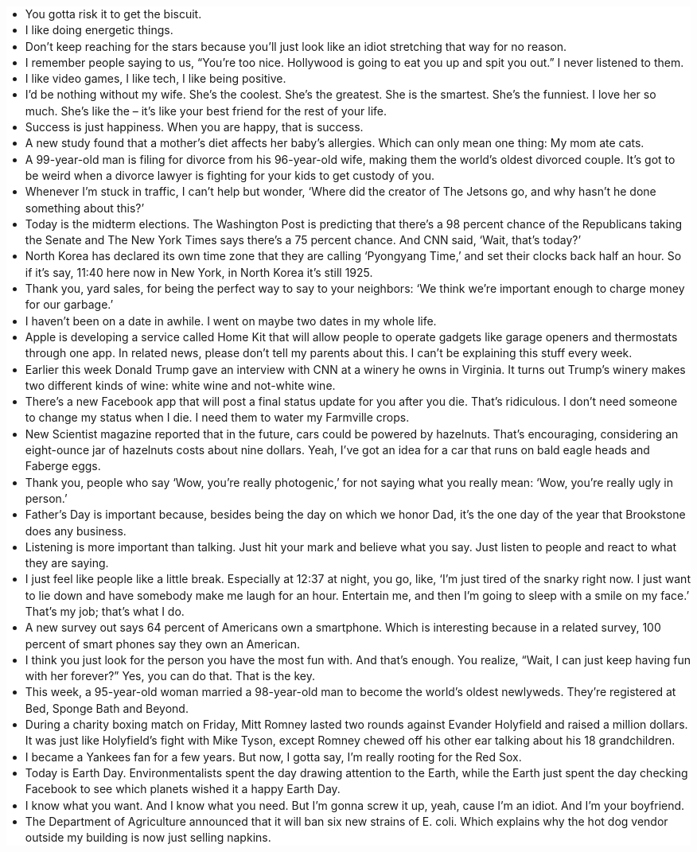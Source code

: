  - You gotta risk it to get the biscuit.
 - I like doing energetic things.
 - Don’t keep reaching for the stars because you’ll just look like an idiot stretching that way for no reason.
 - I remember people saying to us, “You’re too nice. Hollywood is going to eat you up and spit you out.” I never listened to them.
 - I like video games, I like tech, I like being positive.
 - I’d be nothing without my wife. She’s the coolest. She’s the greatest. She is the smartest. She’s the funniest. I love her so much. She’s like the – it’s like your best friend for the rest of your life.
 - Success is just happiness. When you are happy, that is success.
 - A new study found that a mother’s diet affects her baby’s allergies. Which can only mean one thing: My mom ate cats.
 - A 99-year-old man is filing for divorce from his 96-year-old wife, making them the world’s oldest divorced couple. It’s got to be weird when a divorce lawyer is fighting for your kids to get custody of you.
 - Whenever I’m stuck in traffic, I can’t help but wonder, ‘Where did the creator of The Jetsons go, and why hasn’t he done something about this?’
 - Today is the midterm elections. The Washington Post is predicting that there’s a 98 percent chance of the Republicans taking the Senate and The New York Times says there’s a 75 percent chance. And CNN said, ‘Wait, that’s today?’
 - North Korea has declared its own time zone that they are calling ‘Pyongyang Time,’ and set their clocks back half an hour. So if it’s say, 11:40 here now in New York, in North Korea it’s still 1925.
 - Thank you, yard sales, for being the perfect way to say to your neighbors: ‘We think we’re important enough to charge money for our garbage.’
 - I haven’t been on a date in awhile. I went on maybe two dates in my whole life.
 - Apple is developing a service called Home Kit that will allow people to operate gadgets like garage openers and thermostats through one app. In related news, please don’t tell my parents about this. I can’t be explaining this stuff every week.
 - Earlier this week Donald Trump gave an interview with CNN at a winery he owns in Virginia. It turns out Trump’s winery makes two different kinds of wine: white wine and not-white wine.
 - There’s a new Facebook app that will post a final status update for you after you die. That’s ridiculous. I don’t need someone to change my status when I die. I need them to water my Farmville crops.
 - New Scientist magazine reported that in the future, cars could be powered by hazelnuts. That’s encouraging, considering an eight-ounce jar of hazelnuts costs about nine dollars. Yeah, I’ve got an idea for a car that runs on bald eagle heads and Faberge eggs.
 - Thank you, people who say ‘Wow, you’re really photogenic,’ for not saying what you really mean: ‘Wow, you’re really ugly in person.’
 - Father’s Day is important because, besides being the day on which we honor Dad, it’s the one day of the year that Brookstone does any business.
 - Listening is more important than talking. Just hit your mark and believe what you say. Just listen to people and react to what they are saying.
 - I just feel like people like a little break. Especially at 12:37 at night, you go, like, ‘I’m just tired of the snarky right now. I just want to lie down and have somebody make me laugh for an hour. Entertain me, and then I’m going to sleep with a smile on my face.’ That’s my job; that’s what I do.
 - A new survey out says 64 percent of Americans own a smartphone. Which is interesting because in a related survey, 100 percent of smart phones say they own an American.
 - I think you just look for the person you have the most fun with. And that’s enough. You realize, “Wait, I can just keep having fun with her forever?” Yes, you can do that. That is the key.
 - This week, a 95-year-old woman married a 98-year-old man to become the world’s oldest newlyweds. They’re registered at Bed, Sponge Bath and Beyond.
 - During a charity boxing match on Friday, Mitt Romney lasted two rounds against Evander Holyfield and raised a million dollars. It was just like Holyfield’s fight with Mike Tyson, except Romney chewed off his other ear talking about his 18 grandchildren.
 - I became a Yankees fan for a few years. But now, I gotta say, I’m really rooting for the Red Sox.
 - Today is Earth Day. Environmentalists spent the day drawing attention to the Earth, while the Earth just spent the day checking Facebook to see which planets wished it a happy Earth Day.
 - I know what you want. And I know what you need. But I’m gonna screw it up, yeah, cause I’m an idiot. And I’m your boyfriend.
 - The Department of Agriculture announced that it will ban six new strains of E. coli. Which explains why the hot dog vendor outside my building is now just selling napkins.